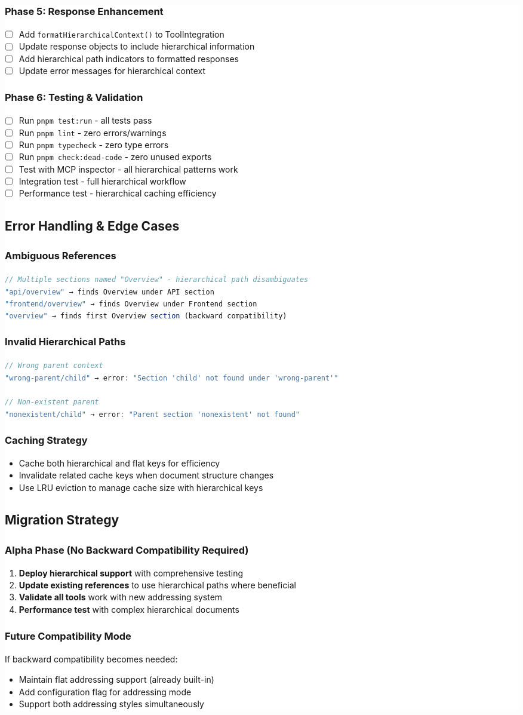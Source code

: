 ### **Phase 5: Response Enhancement**
- [ ] Add `formatHierarchicalContext()` to ToolIntegration
- [ ] Update response objects to include hierarchical information
- [ ] Add hierarchical path indicators to formatted responses
- [ ] Update error messages for hierarchical context

### **Phase 6: Testing & Validation**
- [ ] Run `pnpm test:run` - all tests pass
- [ ] Run `pnpm lint` - zero errors/warnings
- [ ] Run `pnpm typecheck` - zero type errors
- [ ] Run `pnpm check:dead-code` - zero unused exports
- [ ] Test with MCP inspector - all hierarchical patterns work
- [ ] Integration test - full hierarchical workflow
- [ ] Performance test - hierarchical caching efficiency

## Error Handling & Edge Cases

### **Ambiguous References**
```typescript
// Multiple sections named "Overview" - hierarchical path disambiguates
"api/overview" → finds Overview under API section
"frontend/overview" → finds Overview under Frontend section
"overview" → finds first Overview section (backward compatibility)
```

### **Invalid Hierarchical Paths**
```typescript
// Wrong parent context
"wrong-parent/child" → error: "Section 'child' not found under 'wrong-parent'"

// Non-existent parent
"nonexistent/child" → error: "Parent section 'nonexistent' not found"
```

### **Caching Strategy**
- Cache both hierarchical and flat keys for efficiency
- Invalidate related cache keys when document structure changes
- Use LRU eviction to manage cache size with hierarchical keys

## Migration Strategy

### **Alpha Phase (No Backward Compatibility Required)**
1. **Deploy hierarchical support** with comprehensive testing
2. **Update existing references** to use hierarchical paths where beneficial
3. **Validate all tools** work with new addressing system
4. **Performance test** with complex hierarchical documents

### **Future Compatibility Mode**
If backward compatibility becomes needed:
- Maintain flat addressing support (already built-in)
- Add configuration flag for addressing mode
- Support both addressing styles simultaneously
